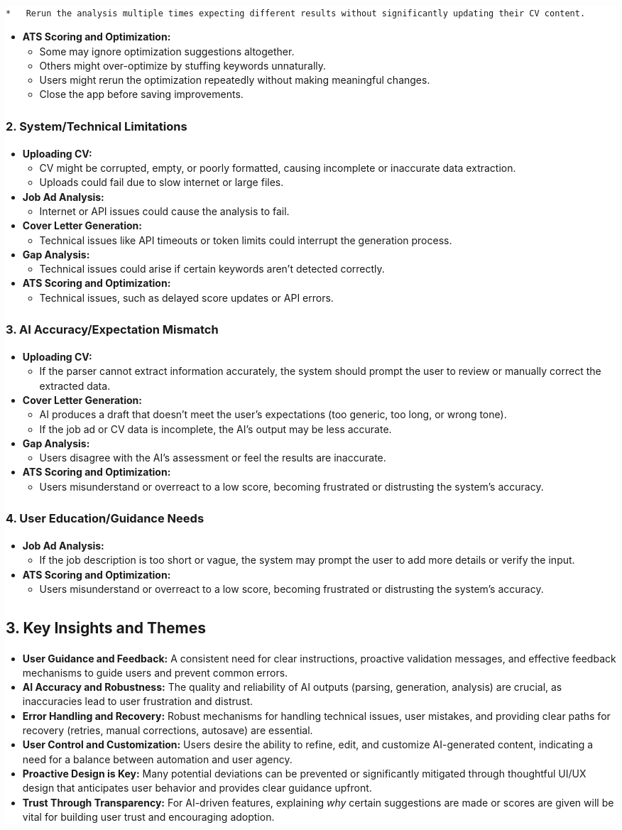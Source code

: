     *   Rerun the analysis multiple times expecting different results without significantly updating their CV content.
*   **ATS Scoring and Optimization:**
    *   Some may ignore optimization suggestions altogether.
    *   Others might over-optimize by stuffing keywords unnaturally.
    *   Users might rerun the optimization repeatedly without making meaningful changes.
    *   Close the app before saving improvements.

### 2. System/Technical Limitations

*   **Uploading CV:**
    *   CV might be corrupted, empty, or poorly formatted, causing incomplete or inaccurate data extraction.
    *   Uploads could fail due to slow internet or large files.
*   **Job Ad Analysis:**
    *   Internet or API issues could cause the analysis to fail.
*   **Cover Letter Generation:**
    *   Technical issues like API timeouts or token limits could interrupt the generation process.
*   **Gap Analysis:**
    *   Technical issues could arise if certain keywords aren’t detected correctly.
*   **ATS Scoring and Optimization:**
    *   Technical issues, such as delayed score updates or API errors.

### 3. AI Accuracy/Expectation Mismatch

*   **Uploading CV:**
    *   If the parser cannot extract information accurately, the system should prompt the user to review or manually correct the extracted data.
*   **Cover Letter Generation:**
    *   AI produces a draft that doesn’t meet the user’s expectations (too generic, too long, or wrong tone).
    *   If the job ad or CV data is incomplete, the AI’s output may be less accurate.
*   **Gap Analysis:**
    *   Users disagree with the AI’s assessment or feel the results are inaccurate.
*   **ATS Scoring and Optimization:**
    *   Users misunderstand or overreact to a low score, becoming frustrated or distrusting the system’s accuracy.

### 4. User Education/Guidance Needs

*   **Job Ad Analysis:**
    *   If the job description is too short or vague, the system may prompt the user to add more details or verify the input.
*   **ATS Scoring and Optimization:**
    *   Users misunderstand or overreact to a low score, becoming frustrated or distrusting the system’s accuracy.

## 3. Key Insights and Themes

*   **User Guidance and Feedback:** A consistent need for clear instructions, proactive validation messages, and effective feedback mechanisms to guide users and prevent common errors.
*   **AI Accuracy and Robustness:** The quality and reliability of AI outputs (parsing, generation, analysis) are crucial, as inaccuracies lead to user frustration and distrust.
*   **Error Handling and Recovery:** Robust mechanisms for handling technical issues, user mistakes, and providing clear paths for recovery (retries, manual corrections, autosave) are essential.
*   **User Control and Customization:** Users desire the ability to refine, edit, and customize AI-generated content, indicating a need for a balance between automation and user agency.
*   **Proactive Design is Key:** Many potential deviations can be prevented or significantly mitigated through thoughtful UI/UX design that anticipates user behavior and provides clear guidance upfront.
*   **Trust Through Transparency:** For AI-driven features, explaining *why* certain suggestions are made or scores are given will be vital for building user trust and encouraging adoption.